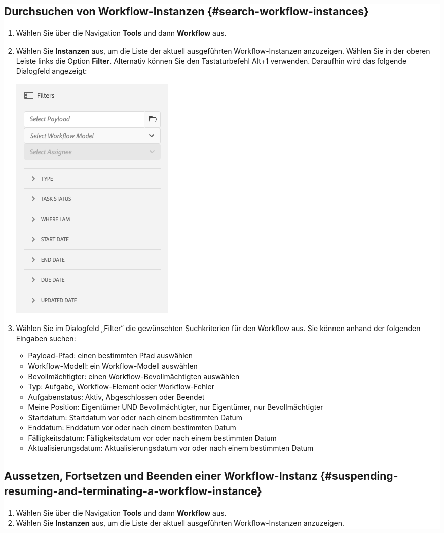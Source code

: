 
## Durchsuchen von Workflow-Instanzen {#search-workflow-instances}

1. Wählen Sie über die Navigation **Tools** und dann **Workflow** aus.
1. Wählen Sie **Instanzen** aus, um die Liste der aktuell ausgeführten Workflow-Instanzen anzuzeigen. Wählen Sie in der oberen Leiste links die Option **Filter**. Alternativ können Sie den Tastaturbefehl Alt+1 verwenden. Daraufhin wird das folgende Dialogfeld angezeigt:

   ![wf-99-1](assets/wf-99-1.png)

1. Wählen Sie im Dialogfeld „Filter“ die gewünschten Suchkriterien für den Workflow aus. Sie können anhand der folgenden Eingaben suchen:

   * Payload-Pfad: einen bestimmten Pfad auswählen
   * Workflow-Modell: ein Workflow-Modell auswählen
   * Bevollmächtigter: einen Workflow-Bevollmächtigten auswählen
   * Typ: Aufgabe, Workflow-Element oder Workflow-Fehler
   * Aufgabenstatus: Aktiv, Abgeschlossen oder Beendet
   * Meine Position: Eigentümer UND Bevollmächtigter, nur Eigentümer, nur Bevollmächtigter
   * Startdatum: Startdatum vor oder nach einem bestimmten Datum
   * Enddatum: Enddatum vor oder nach einem bestimmten Datum
   * Fälligkeitsdatum: Fälligkeitsdatum vor oder nach einem bestimmten Datum
   * Aktualisierungsdatum: Aktualisierungsdatum vor oder nach einem bestimmten Datum

## Aussetzen, Fortsetzen und Beenden einer Workflow-Instanz {#suspending-resuming-and-terminating-a-workflow-instance}

1. Wählen Sie über die Navigation **Tools** und dann **Workflow** aus.
1. Wählen Sie **Instanzen** aus, um die Liste der aktuell ausgeführten Workflow-Instanzen anzuzeigen.
